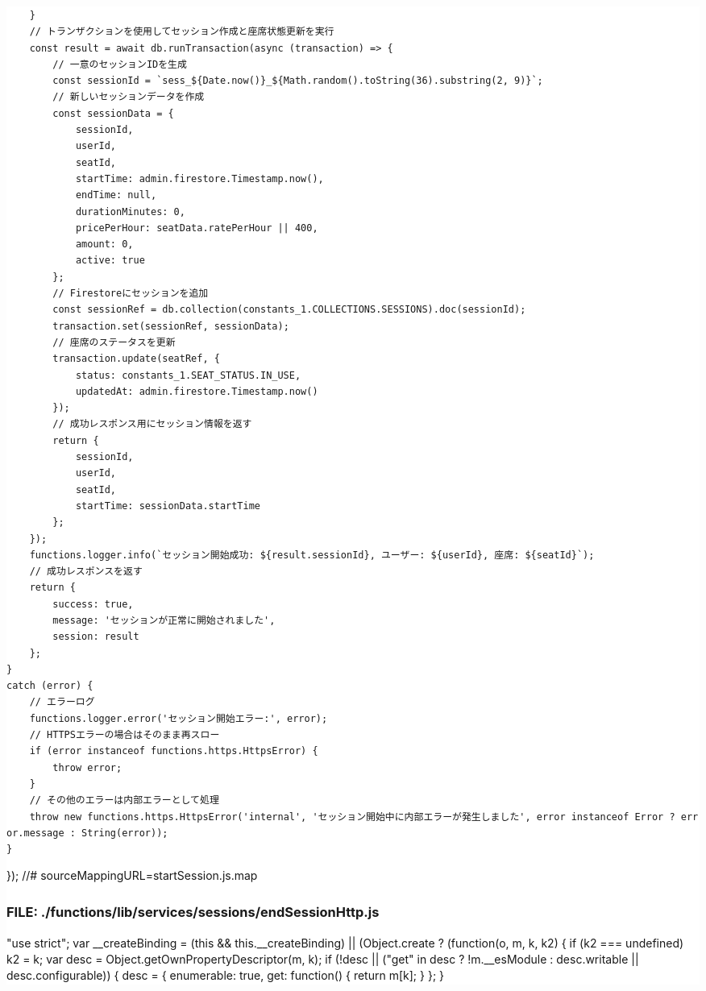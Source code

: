         }
        // トランザクションを使用してセッション作成と座席状態更新を実行
        const result = await db.runTransaction(async (transaction) => {
            // 一意のセッションIDを生成
            const sessionId = `sess_${Date.now()}_${Math.random().toString(36).substring(2, 9)}`;
            // 新しいセッションデータを作成
            const sessionData = {
                sessionId,
                userId,
                seatId,
                startTime: admin.firestore.Timestamp.now(),
                endTime: null,
                durationMinutes: 0,
                pricePerHour: seatData.ratePerHour || 400,
                amount: 0,
                active: true
            };
            // Firestoreにセッションを追加
            const sessionRef = db.collection(constants_1.COLLECTIONS.SESSIONS).doc(sessionId);
            transaction.set(sessionRef, sessionData);
            // 座席のステータスを更新
            transaction.update(seatRef, {
                status: constants_1.SEAT_STATUS.IN_USE,
                updatedAt: admin.firestore.Timestamp.now()
            });
            // 成功レスポンス用にセッション情報を返す
            return {
                sessionId,
                userId,
                seatId,
                startTime: sessionData.startTime
            };
        });
        functions.logger.info(`セッション開始成功: ${result.sessionId}, ユーザー: ${userId}, 座席: ${seatId}`);
        // 成功レスポンスを返す
        return {
            success: true,
            message: 'セッションが正常に開始されました',
            session: result
        };
    }
    catch (error) {
        // エラーログ
        functions.logger.error('セッション開始エラー:', error);
        // HTTPSエラーの場合はそのまま再スロー
        if (error instanceof functions.https.HttpsError) {
            throw error;
        }
        // その他のエラーは内部エラーとして処理
        throw new functions.https.HttpsError('internal', 'セッション開始中に内部エラーが発生しました', error instanceof Error ? error.message : String(error));
    }
});
//# sourceMappingURL=startSession.js.map
### FILE: ./functions/lib/services/sessions/endSessionHttp.js
"use strict";
var __createBinding = (this && this.__createBinding) || (Object.create ? (function(o, m, k, k2) {
    if (k2 === undefined) k2 = k;
    var desc = Object.getOwnPropertyDescriptor(m, k);
    if (!desc || ("get" in desc ? !m.__esModule : desc.writable || desc.configurable)) {
      desc = { enumerable: true, get: function() { return m[k]; } };
    }